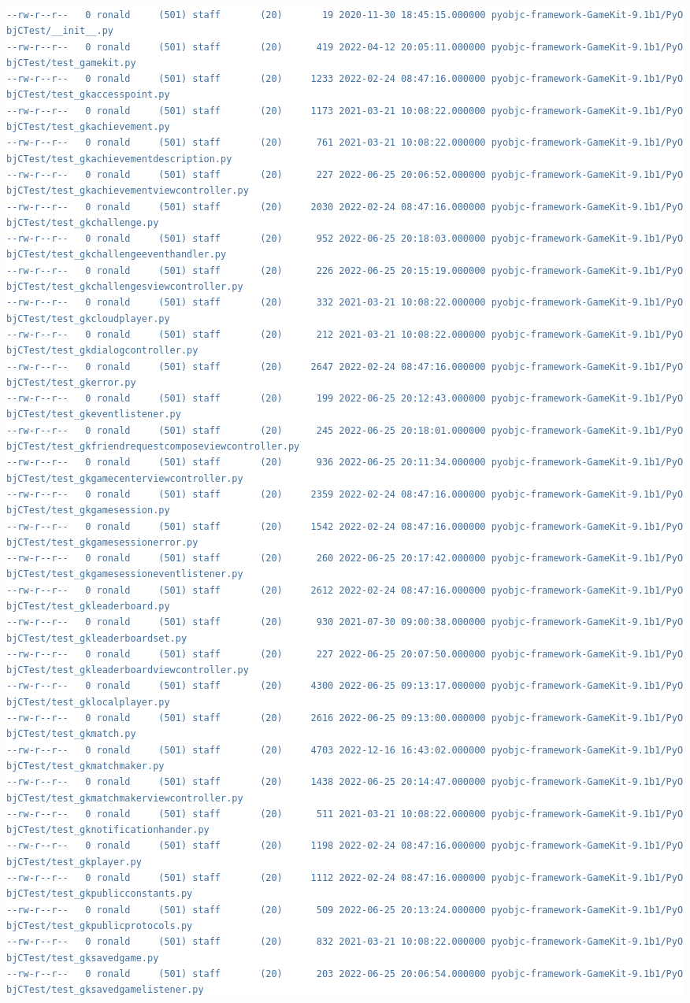 ```diff
--rw-r--r--   0 ronald     (501) staff       (20)       19 2020-11-30 18:45:15.000000 pyobjc-framework-GameKit-9.1b1/PyObjCTest/__init__.py
--rw-r--r--   0 ronald     (501) staff       (20)      419 2022-04-12 20:05:11.000000 pyobjc-framework-GameKit-9.1b1/PyObjCTest/test_gamekit.py
--rw-r--r--   0 ronald     (501) staff       (20)     1233 2022-02-24 08:47:16.000000 pyobjc-framework-GameKit-9.1b1/PyObjCTest/test_gkaccesspoint.py
--rw-r--r--   0 ronald     (501) staff       (20)     1173 2021-03-21 10:08:22.000000 pyobjc-framework-GameKit-9.1b1/PyObjCTest/test_gkachievement.py
--rw-r--r--   0 ronald     (501) staff       (20)      761 2021-03-21 10:08:22.000000 pyobjc-framework-GameKit-9.1b1/PyObjCTest/test_gkachievementdescription.py
--rw-r--r--   0 ronald     (501) staff       (20)      227 2022-06-25 20:06:52.000000 pyobjc-framework-GameKit-9.1b1/PyObjCTest/test_gkachievementviewcontroller.py
--rw-r--r--   0 ronald     (501) staff       (20)     2030 2022-02-24 08:47:16.000000 pyobjc-framework-GameKit-9.1b1/PyObjCTest/test_gkchallenge.py
--rw-r--r--   0 ronald     (501) staff       (20)      952 2022-06-25 20:18:03.000000 pyobjc-framework-GameKit-9.1b1/PyObjCTest/test_gkchallengeeventhandler.py
--rw-r--r--   0 ronald     (501) staff       (20)      226 2022-06-25 20:15:19.000000 pyobjc-framework-GameKit-9.1b1/PyObjCTest/test_gkchallengesviewcontroller.py
--rw-r--r--   0 ronald     (501) staff       (20)      332 2021-03-21 10:08:22.000000 pyobjc-framework-GameKit-9.1b1/PyObjCTest/test_gkcloudplayer.py
--rw-r--r--   0 ronald     (501) staff       (20)      212 2021-03-21 10:08:22.000000 pyobjc-framework-GameKit-9.1b1/PyObjCTest/test_gkdialogcontroller.py
--rw-r--r--   0 ronald     (501) staff       (20)     2647 2022-02-24 08:47:16.000000 pyobjc-framework-GameKit-9.1b1/PyObjCTest/test_gkerror.py
--rw-r--r--   0 ronald     (501) staff       (20)      199 2022-06-25 20:12:43.000000 pyobjc-framework-GameKit-9.1b1/PyObjCTest/test_gkeventlistener.py
--rw-r--r--   0 ronald     (501) staff       (20)      245 2022-06-25 20:18:01.000000 pyobjc-framework-GameKit-9.1b1/PyObjCTest/test_gkfriendrequestcomposeviewcontroller.py
--rw-r--r--   0 ronald     (501) staff       (20)      936 2022-06-25 20:11:34.000000 pyobjc-framework-GameKit-9.1b1/PyObjCTest/test_gkgamecenterviewcontroller.py
--rw-r--r--   0 ronald     (501) staff       (20)     2359 2022-02-24 08:47:16.000000 pyobjc-framework-GameKit-9.1b1/PyObjCTest/test_gkgamesession.py
--rw-r--r--   0 ronald     (501) staff       (20)     1542 2022-02-24 08:47:16.000000 pyobjc-framework-GameKit-9.1b1/PyObjCTest/test_gkgamesessionerror.py
--rw-r--r--   0 ronald     (501) staff       (20)      260 2022-06-25 20:17:42.000000 pyobjc-framework-GameKit-9.1b1/PyObjCTest/test_gkgamesessioneventlistener.py
--rw-r--r--   0 ronald     (501) staff       (20)     2612 2022-02-24 08:47:16.000000 pyobjc-framework-GameKit-9.1b1/PyObjCTest/test_gkleaderboard.py
--rw-r--r--   0 ronald     (501) staff       (20)      930 2021-07-30 09:00:38.000000 pyobjc-framework-GameKit-9.1b1/PyObjCTest/test_gkleaderboardset.py
--rw-r--r--   0 ronald     (501) staff       (20)      227 2022-06-25 20:07:50.000000 pyobjc-framework-GameKit-9.1b1/PyObjCTest/test_gkleaderboardviewcontroller.py
--rw-r--r--   0 ronald     (501) staff       (20)     4300 2022-06-25 09:13:17.000000 pyobjc-framework-GameKit-9.1b1/PyObjCTest/test_gklocalplayer.py
--rw-r--r--   0 ronald     (501) staff       (20)     2616 2022-06-25 09:13:00.000000 pyobjc-framework-GameKit-9.1b1/PyObjCTest/test_gkmatch.py
--rw-r--r--   0 ronald     (501) staff       (20)     4703 2022-12-16 16:43:02.000000 pyobjc-framework-GameKit-9.1b1/PyObjCTest/test_gkmatchmaker.py
--rw-r--r--   0 ronald     (501) staff       (20)     1438 2022-06-25 20:14:47.000000 pyobjc-framework-GameKit-9.1b1/PyObjCTest/test_gkmatchmakerviewcontroller.py
--rw-r--r--   0 ronald     (501) staff       (20)      511 2021-03-21 10:08:22.000000 pyobjc-framework-GameKit-9.1b1/PyObjCTest/test_gknotificationhander.py
--rw-r--r--   0 ronald     (501) staff       (20)     1198 2022-02-24 08:47:16.000000 pyobjc-framework-GameKit-9.1b1/PyObjCTest/test_gkplayer.py
--rw-r--r--   0 ronald     (501) staff       (20)     1112 2022-02-24 08:47:16.000000 pyobjc-framework-GameKit-9.1b1/PyObjCTest/test_gkpublicconstants.py
--rw-r--r--   0 ronald     (501) staff       (20)      509 2022-06-25 20:13:24.000000 pyobjc-framework-GameKit-9.1b1/PyObjCTest/test_gkpublicprotocols.py
--rw-r--r--   0 ronald     (501) staff       (20)      832 2021-03-21 10:08:22.000000 pyobjc-framework-GameKit-9.1b1/PyObjCTest/test_gksavedgame.py
--rw-r--r--   0 ronald     (501) staff       (20)      203 2022-06-25 20:06:54.000000 pyobjc-framework-GameKit-9.1b1/PyObjCTest/test_gksavedgamelistener.py
```